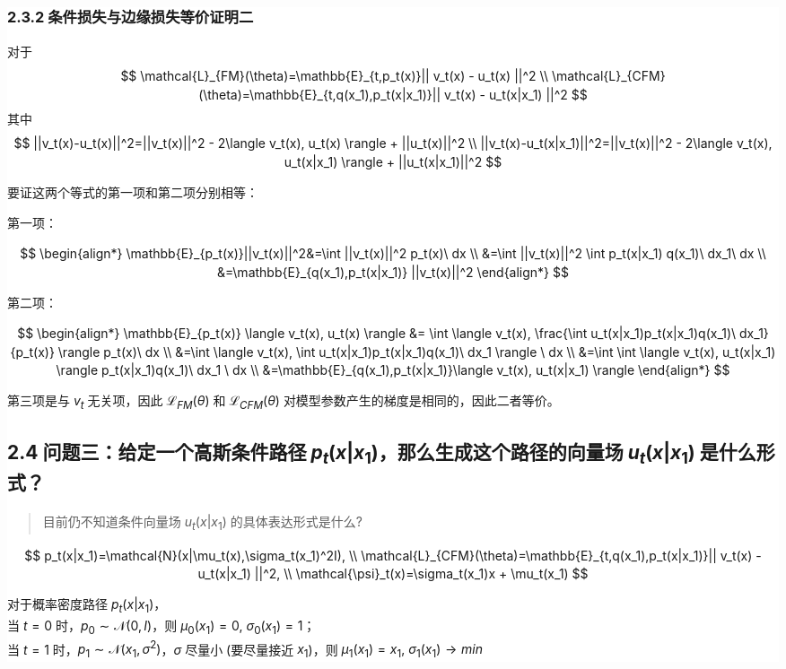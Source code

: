 ### 2.3.2 条件损失与边缘损失等价证明二
对于
$$
\mathcal{L}_{FM}(\theta)=\mathbb{E}_{t,p_t(x)}|| v_t(x) - u_t(x) ||^2 \\
\mathcal{L}_{CFM}(\theta)=\mathbb{E}_{t,q(x_1),p_t(x|x_1)}|| v_t(x) - u_t(x|x_1) ||^2
$$
其中
$$
||v_t(x)-u_t(x)||^2=||v_t(x)||^2 - 2\langle v_t(x), u_t(x) \rangle + ||u_t(x)||^2 \\
||v_t(x)-u_t(x|x_1)||^2=||v_t(x)||^2 - 2\langle v_t(x), u_t(x|x_1) \rangle + ||u_t(x|x_1)||^2
$$

要证这两个等式的第一项和第二项分别相等：

第一项：

$$
\begin{align*}
\mathbb{E}_{p_t(x)}||v_t(x)||^2&=\int ||v_t(x)||^2 p_t(x)\ dx \\
&=\int ||v_t(x)||^2 \int p_t(x|x_1) q(x_1)\ dx_1\ dx \\
&=\mathbb{E}_{q(x_1),p_t(x|x_1)} ||v_t(x)||^2
\end{align*}
$$

第二项：

$$
\begin{align*}
\mathbb{E}_{p_t(x)} \langle v_t(x), u_t(x) \rangle &= \int \langle v_t(x), \frac{\int u_t(x|x_1)p_t(x|x_1)q(x_1)\ dx_1}{p_t(x)} \rangle p_t(x)\ dx \\
&=\int \langle v_t(x), \int u_t(x|x_1)p_t(x|x_1)q(x_1)\ dx_1 \rangle \ dx \\
&=\int \int \langle v_t(x), u_t(x|x_1) \rangle p_t(x|x_1)q(x_1)\ dx_1 \ dx \\
&=\mathbb{E}_{q(x_1),p_t(x|x_1)}\langle v_t(x), u_t(x|x_1) \rangle
\end{align*}
$$

第三项是与 $v_t$ 无关项，因此 $\mathcal{L}_{FM}(\theta)$ 和 $\mathcal{L}_{CFM}(\theta)$ 对模型参数产生的梯度是相同的，因此二者等价。

## 2.4 问题三：给定一个高斯条件路径 $p_t(x|x_1)$，那么生成这个路径的向量场 $u_t(x|x_1)$ 是什么形式？

> 目前仍不知道条件向量场 $u_t(x|x_1)$ 的具体表达形式是什么?

$$
p_t(x|x_1)=\mathcal{N}(x|\mu_t(x),\sigma_t(x_1)^2I), \\
\mathcal{L}_{CFM}(\theta)=\mathbb{E}_{t,q(x_1),p_t(x|x_1)}|| v_t(x) - u_t(x|x_1) ||^2, \\
\mathcal{\psi}_t(x)=\sigma_t(x_1)x + \mu_t(x_1)
$$

对于概率密度路径 $p_t(x|x_1)$，  
当 $t=0$ 时，$p_0 \sim \mathcal{N}(0,I)$，则 $\mu_0(x_1)=0,\ \sigma_0(x_1)=1$；  
当 $t=1$ 时，$p_1 \sim \mathcal{N}(x_1,\sigma^2)$，$\sigma$ 尽量小 (要尽量接近 $x_1$)，则 $\mu_1(x_1)=x_1,\ \sigma_1(x_1) \rightarrow min$
